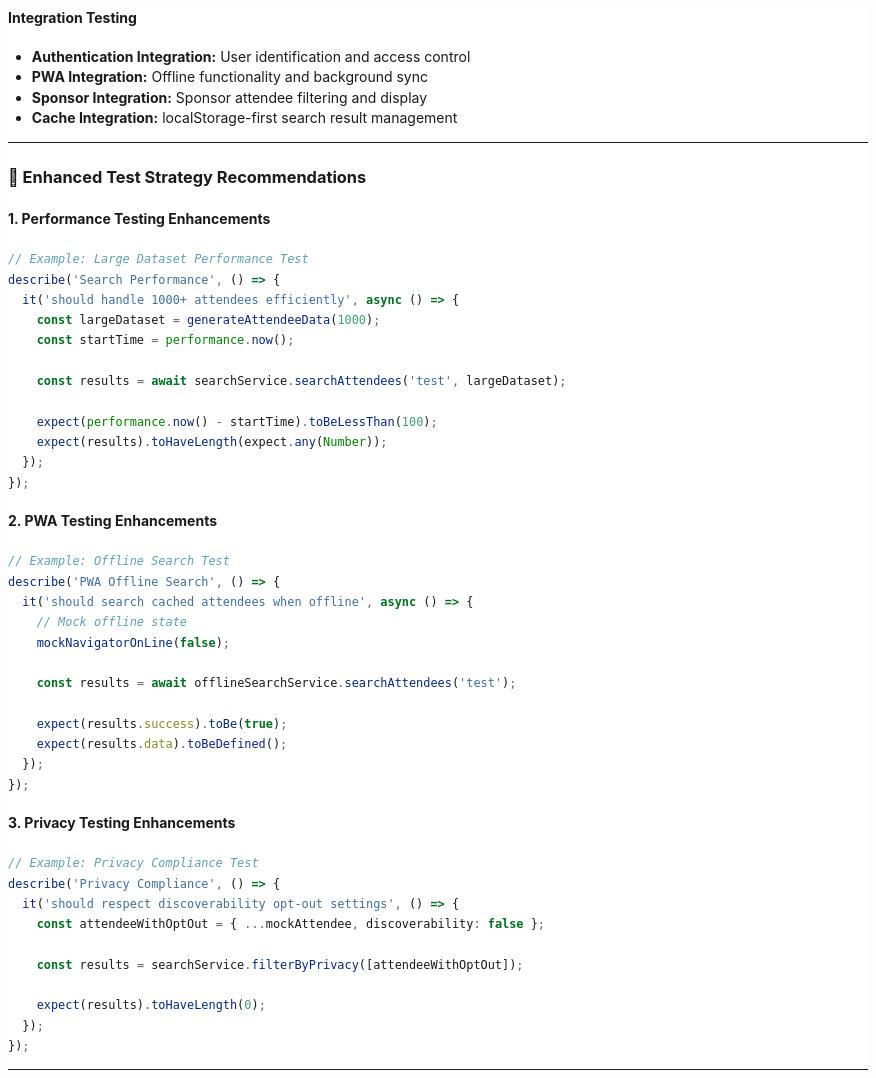 #### **Integration Testing**
- **Authentication Integration:** User identification and access control
- **PWA Integration:** Offline functionality and background sync
- **Sponsor Integration:** Sponsor attendee filtering and display
- **Cache Integration:** localStorage-first search result management

---

### **🚀 Enhanced Test Strategy Recommendations**

#### **1. Performance Testing Enhancements**
```typescript
// Example: Large Dataset Performance Test
describe('Search Performance', () => {
  it('should handle 1000+ attendees efficiently', async () => {
    const largeDataset = generateAttendeeData(1000);
    const startTime = performance.now();
    
    const results = await searchService.searchAttendees('test', largeDataset);
    
    expect(performance.now() - startTime).toBeLessThan(100);
    expect(results).toHaveLength(expect.any(Number));
  });
});
```

#### **2. PWA Testing Enhancements**
```typescript
// Example: Offline Search Test
describe('PWA Offline Search', () => {
  it('should search cached attendees when offline', async () => {
    // Mock offline state
    mockNavigatorOnLine(false);
    
    const results = await offlineSearchService.searchAttendees('test');
    
    expect(results.success).toBe(true);
    expect(results.data).toBeDefined();
  });
});
```

#### **3. Privacy Testing Enhancements**
```typescript
// Example: Privacy Compliance Test
describe('Privacy Compliance', () => {
  it('should respect discoverability opt-out settings', () => {
    const attendeeWithOptOut = { ...mockAttendee, discoverability: false };
    
    const results = searchService.filterByPrivacy([attendeeWithOptOut]);
    
    expect(results).toHaveLength(0);
  });
});
```

---